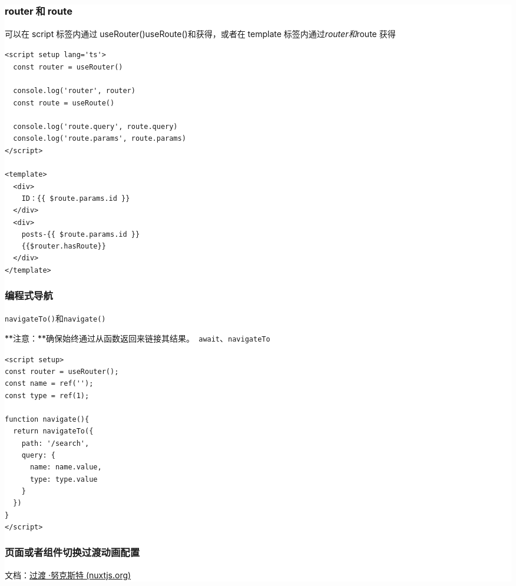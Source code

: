 ### router 和 route

可以在 script 标签内通过 useRouter()useRoute()和获得，或者在 template 标签内通过$router和$route 获得

```vue
<script setup lang='ts'>
  const router = useRouter()

  console.log('router', router)
  const route = useRoute()

  console.log('route.query', route.query)
  console.log('route.params', route.params)
</script>

<template>
  <div>
    ID：{{ $route.params.id }}
  </div>
  <div>
    posts-{{ $route.params.id }}
    {{$router.hasRoute}}
  </div>
</template>
```

### 编程式导航

`navigateTo()`和`navigate()`

**注意：**确保始终通过从函数返回来链接其结果。` await`、`navigateTo `

```vue
<script setup>
const router = useRouter();
const name = ref('');
const type = ref(1);

function navigate(){
  return navigateTo({
    path: '/search',
    query: {
      name: name.value,
      type: type.value
    }
  })
}
</script>
```

### 页面或者组件切换过渡动画配置

文档：[过渡 ·努克斯特 (nuxtjs.org)](https://v3.nuxtjs.org/getting-started/transitions#page-transitions)
